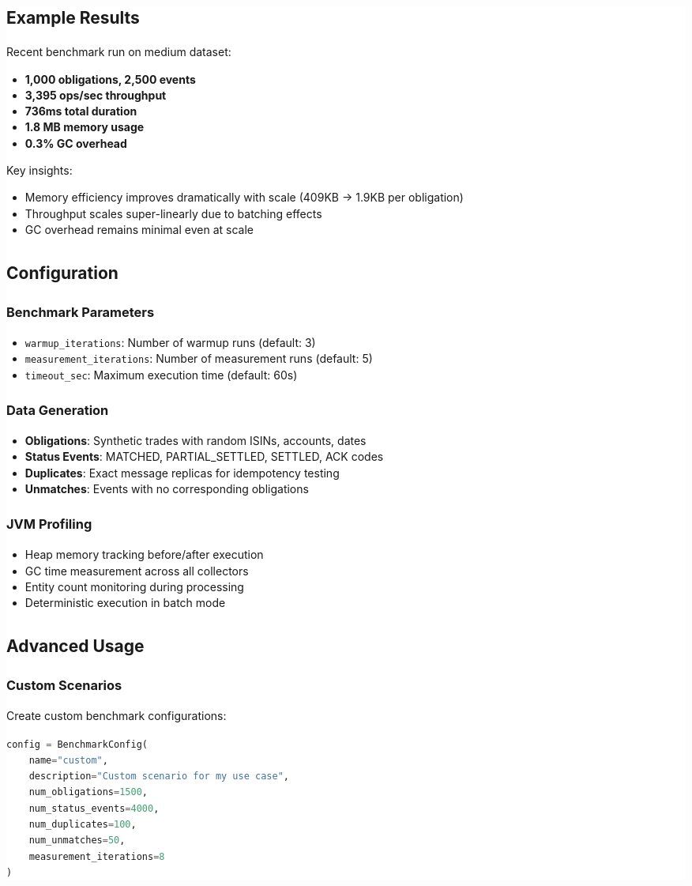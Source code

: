 ## Example Results

Recent benchmark run on medium dataset:
- **1,000 obligations, 2,500 events**
- **3,395 ops/sec throughput**
- **736ms total duration** 
- **1.8 MB memory usage**
- **0.3% GC overhead**

Key insights:
- Memory efficiency improves dramatically with scale (409KB → 1.9KB per obligation)
- Throughput scales super-linearly due to batching effects
- GC overhead remains minimal even at scale

## Configuration

### Benchmark Parameters
- `warmup_iterations`: Number of warmup runs (default: 3)
- `measurement_iterations`: Number of measurement runs (default: 5)
- `timeout_sec`: Maximum execution time (default: 60s)

### Data Generation
- **Obligations**: Synthetic trades with random ISINs, accounts, dates
- **Status Events**: MATCHED, PARTIAL_SETTLED, SETTLED, ACK codes
- **Duplicates**: Exact message replicas for idempotency testing
- **Unmatches**: Events with no corresponding obligations

### JVM Profiling
- Heap memory tracking before/after execution
- GC time measurement across all collectors
- Entity count monitoring during processing
- Deterministic execution in batch mode

## Advanced Usage

### Custom Scenarios

Create custom benchmark configurations:

```python
config = BenchmarkConfig(
    name="custom",
    description="Custom scenario for my use case",
    num_obligations=1500,
    num_status_events=4000,
    num_duplicates=100,
    num_unmatches=50,
    measurement_iterations=8
)
```

